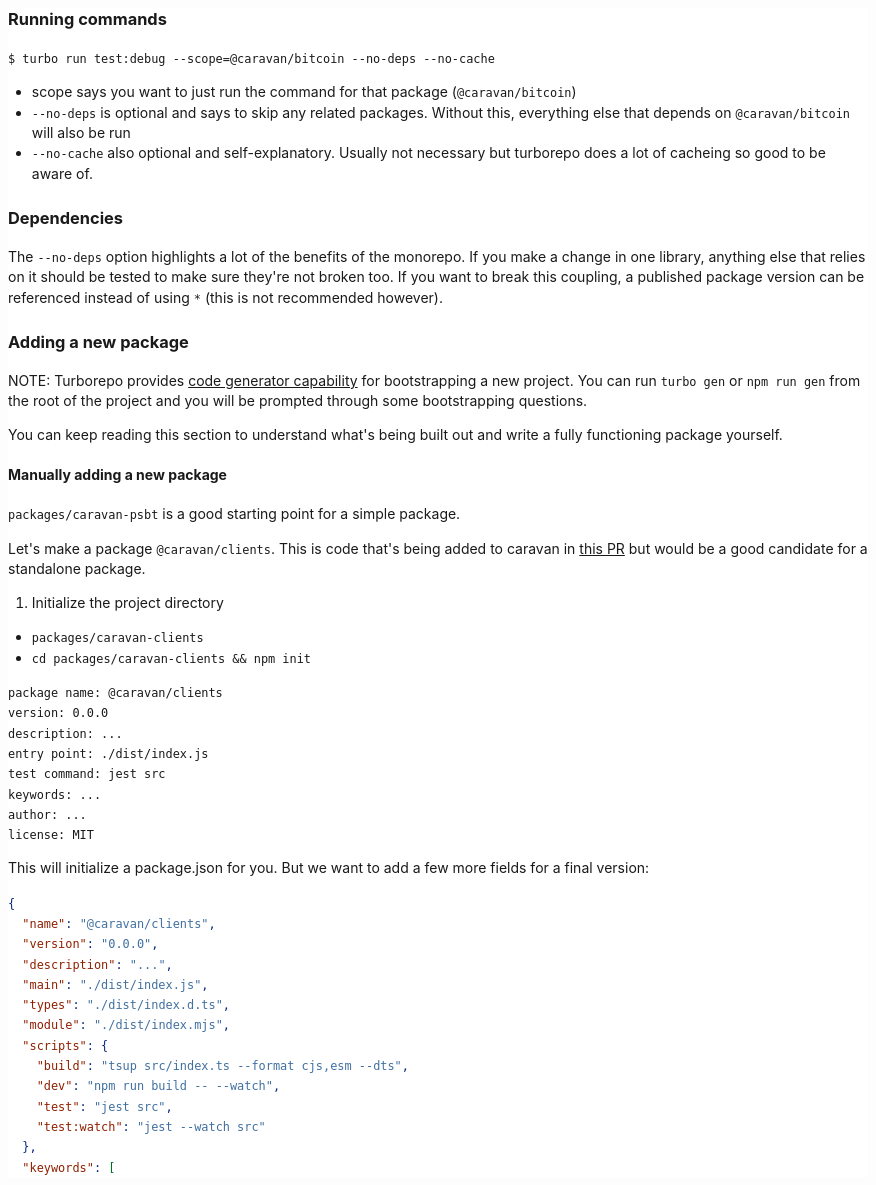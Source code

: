 ### Running commands

```shell
$ turbo run test:debug --scope=@caravan/bitcoin --no-deps --no-cache
```

- scope says you want to just run the command for that package (`@caravan/bitcoin`)
- `--no-deps` is optional and says to skip any related packages. Without this, everything else that depends on `@caravan/bitcoin` will also be run
- `--no-cache` also optional and self-explanatory. Usually not necessary but turborepo does a lot of cacheing so good to be aware of.

### Dependencies
The `--no-deps` option highlights a lot of the benefits of the monorepo. If you make a change in one library,
anything else that relies on it should be tested to make sure they're not broken too.
If you want to break this coupling, a published package version can be referenced instead of
using `*` (this is not recommended however).

### Adding a new package
NOTE: Turborepo provides [code generator capability](https://turbo.build/repo/docs/core-concepts/monorepos/code-generation)
for bootstrapping a new project. You can run `turbo gen` or `npm run gen`
from the root of the project and you will be prompted through some
bootstrapping questions.

You can keep reading this section to understand what's being built out
and write a fully functioning package yourself.

#### Manually adding a new package
`packages/caravan-psbt` is a good starting point for a simple package.

Let's make a package `@caravan/clients`. This is code that's being added
to caravan in [this PR](https://github.com/unchained-capital/caravan/pull/365)
but would be a good candidate for a standalone package.

1. Initialize the project directory
- `packages/caravan-clients`
- `cd packages/caravan-clients && npm init`
```shell
package name: @caravan/clients
version: 0.0.0
description: ...
entry point: ./dist/index.js
test command: jest src
keywords: ...
author: ...
license: MIT
```
This will initialize a package.json for you. But we want to add a few more fields for a final version:
```json
{
  "name": "@caravan/clients",
  "version": "0.0.0",
  "description": "...",
  "main": "./dist/index.js",
  "types": "./dist/index.d.ts",
  "module": "./dist/index.mjs",
  "scripts": {
    "build": "tsup src/index.ts --format cjs,esm --dts",
    "dev": "npm run build -- --watch",
    "test": "jest src",
    "test:watch": "jest --watch src"
  },
  "keywords": [
```